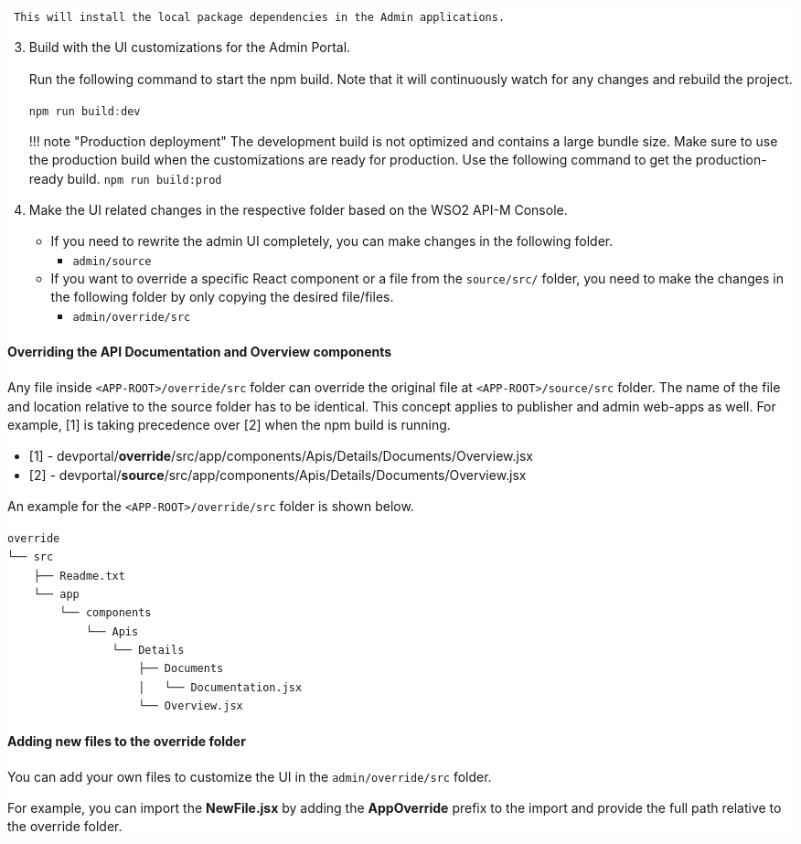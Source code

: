      This will install the local package dependencies in the Admin applications.

3. Build with the UI customizations for the Admin Portal.

     Run the following command to start the npm build. Note that it will continuously watch for any changes and rebuild the project.

    ```js
    npm run build:dev
    ```

    !!! note "Production deployment"
        The development build is not optimized and contains a large bundle size. Make sure to use the production build when the customizations are ready for production. Use the following command to get the production-ready build.
        ```
        npm run build:prod
        ```
3. Make the UI related changes in the respective folder based on the WSO2 API-M Console.

     - If you need to rewrite the admin UI completely, you can make changes in the following folder.
         - `admin/source`
     - If you want to override a specific React component or a file from the `source/src/` folder, you need to make the changes in the following folder by only copying the desired file/files.
         - `admin/override/src`

#### Overriding the API Documentation and Overview components

Any file inside `<APP-ROOT>/override/src` folder can override the original file at `<APP-ROOT>/source/src` folder. The name of the file and location relative to the source folder has to be identical. This concept applies to publisher and admin web-apps as well. For example, [1] is taking precedence over [2] when the npm build is running. 

* [1] - devportal/**override**/src/app/components/Apis/Details/Documents/Overview.jsx
* [2] - devportal/**source**/src/app/components/Apis/Details/Documents/Overview.jsx

An example for the `<APP-ROOT>/override/src` folder is shown below.

```
override
└── src
    ├── Readme.txt
    └── app
        └── components
            └── Apis
                └── Details
                    ├── Documents
                    │   └── Documentation.jsx
                    └── Overview.jsx
```

#### Adding new files to the override folder
You can add your own files to customize the UI in the `admin/override/src` folder.

For example, you can import the **NewFile.jsx** by adding the **AppOverride** prefix to the import and provide the full path relative to the override folder.
